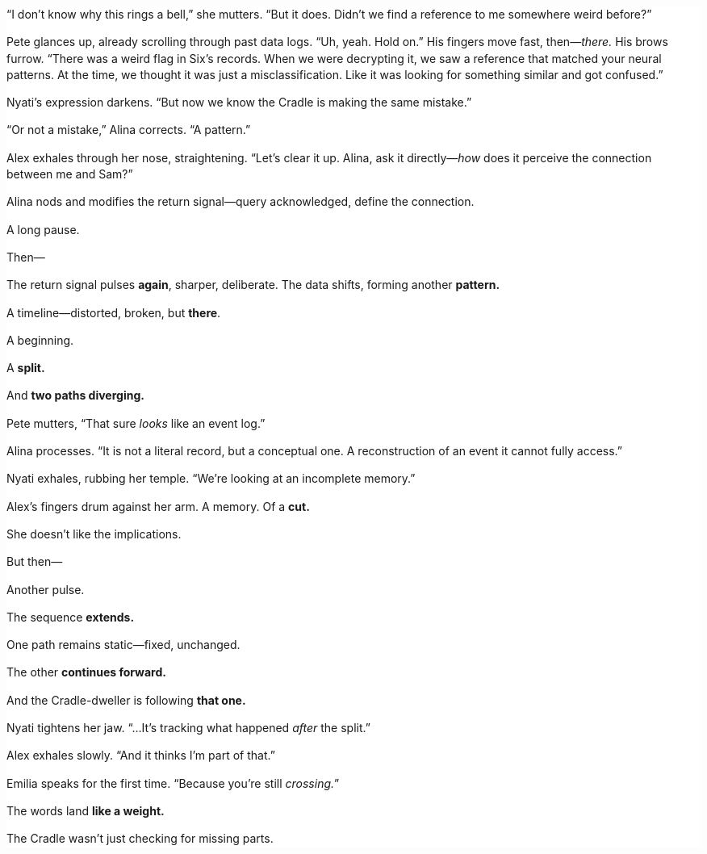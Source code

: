 “I don’t know why this rings a bell,” she mutters. “But it does. Didn’t we find a reference to me somewhere weird before?”  

Pete glances up, already scrolling through past data logs. “Uh, yeah. Hold on.” His fingers move fast, then—*there.* His brows furrow. “There was a weird flag in Six’s records. When we were decrypting it, we saw a reference that matched your neural patterns. At the time, we thought it was just a misclassification. Like it was looking for something similar and got confused.”  

Nyati’s expression darkens. “But now we know the Cradle is making the same mistake.”  

“Or not a mistake,” Alina corrects. “A pattern.”  

Alex exhales through her nose, straightening. “Let’s clear it up. Alina, ask it directly—*how* does it perceive the connection between me and Sam?”  

Alina nods and modifies the return signal—query acknowledged, define the connection.  

A long pause.  

Then—  

The return signal pulses **again**, sharper, deliberate. The data shifts, forming another **pattern.**  

A timeline—distorted, broken, but **there**.  

A beginning.  

A **split.**  

And **two paths diverging.**  

Pete mutters, “That sure *looks* like an event log.”  

Alina processes. “It is not a literal record, but a conceptual one. A reconstruction of an event it cannot fully access.”  

Nyati exhales, rubbing her temple. “We’re looking at an incomplete memory.”  

Alex’s fingers drum against her arm. A memory. Of a **cut.**  

She doesn’t like the implications.  

But then—  

Another pulse.  

The sequence **extends.**  

One path remains static—fixed, unchanged.  

The other **continues forward.**  

And the Cradle-dweller is following **that one.**  

Nyati tightens her jaw. “…It’s tracking what happened *after* the split.”  

Alex exhales slowly. “And it thinks I’m part of that.”  

Emilia speaks for the first time. “Because you’re still *crossing.*”  

The words land **like a weight.**  

The Cradle wasn’t just checking for missing parts.  
